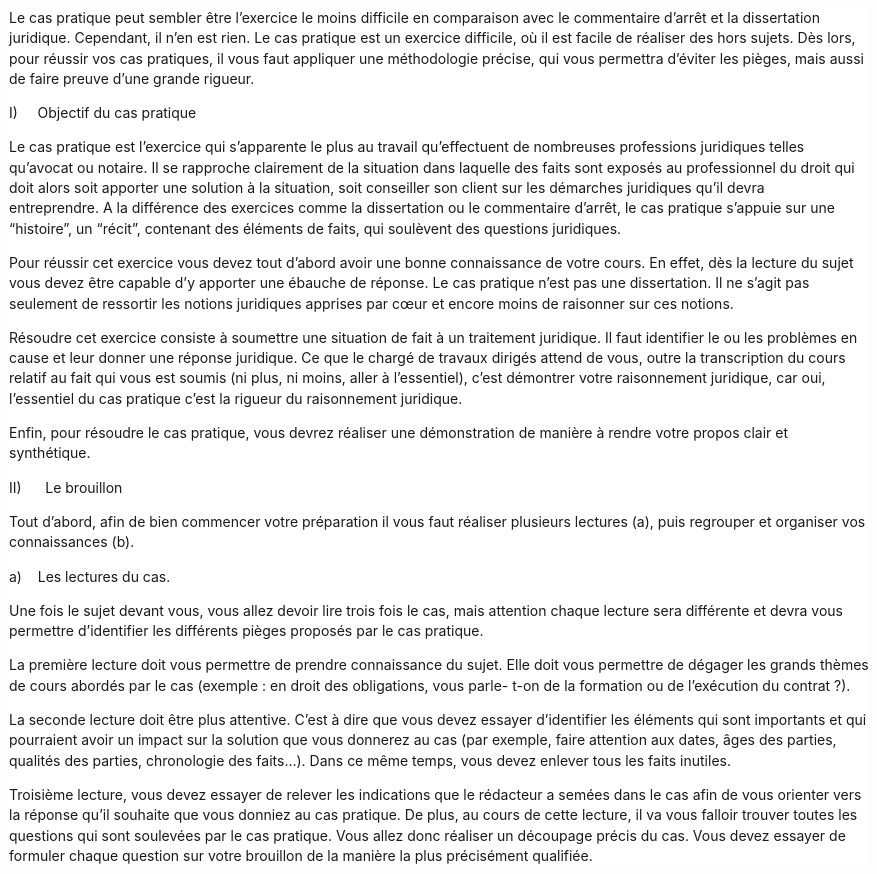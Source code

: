 

Le cas pratique peut sembler être l’exercice le moins difficile en comparaison avec le commentaire d’arrêt et la dissertation juridique. Cependant, il n’en est rien. Le cas pratique est un exercice difficile, où il est facile de réaliser des hors sujets. Dès lors, pour réussir vos cas pratiques, il vous faut appliquer une méthodologie précise, qui vous permettra d’éviter les pièges, mais aussi de faire preuve d’une grande rigueur. 

I)     Objectif du cas pratique 

Le cas pratique est l’exercice qui s’apparente le plus au travail qu’effectuent de nombreuses professions juridiques telles qu’avocat ou notaire. Il se rapproche clairement de la situation dans laquelle des faits sont exposés au professionnel du droit qui doit alors soit apporter une solution à la situation, soit conseiller son client sur les démarches juridiques qu’il devra entreprendre. A la différence des exercices comme la dissertation ou le commentaire d’arrêt, le cas pratique s’appuie sur une “histoire”, un “récit”, contenant des éléments de faits, qui soulèvent des questions juridiques.

Pour réussir cet exercice vous devez tout d’abord avoir une bonne connaissance de votre cours. En effet, dès la lecture du sujet vous devez être capable d’y apporter une ébauche de réponse. Le cas pratique n’est pas une dissertation. Il ne s’agit pas seulement de ressortir les notions juridiques apprises par cœur et encore moins de raisonner sur ces notions. 

Résoudre cet exercice consiste à soumettre une situation de fait à un traitement juridique. Il faut identifier le ou les problèmes en cause et leur donner une réponse juridique. Ce que le chargé de travaux dirigés attend de vous, outre la transcription du cours relatif au fait qui vous est soumis (ni plus, ni moins, aller à l’essentiel), c’est démontrer votre raisonnement juridique, car oui, l’essentiel du cas pratique c’est la rigueur du raisonnement juridique. 

Enfin, pour résoudre le cas pratique, vous devrez réaliser une démonstration de manière à rendre votre propos clair et synthétique.

II)      Le brouillon 

Tout d’abord, afin de bien commencer votre préparation il vous faut réaliser plusieurs lectures (a), puis regrouper et organiser vos connaissances (b).

a)    Les lectures du cas.

Une fois le sujet devant vous, vous allez devoir lire trois fois le cas, mais attention chaque lecture sera différente et devra vous permettre d’identifier les différents pièges proposés par le cas pratique.

La première lecture doit vous permettre de prendre connaissance du sujet. Elle doit vous permettre de dégager les grands thèmes de cours abordés par le cas (exemple : en droit des obligations, vous parle- t-on de la formation ou de l’exécution du contrat ?).

La seconde lecture doit être plus attentive. C’est à dire que vous devez essayer d’identifier les éléments qui sont importants et qui pourraient avoir un impact sur la solution que vous donnerez au cas (par exemple, faire attention aux dates, âges des parties, qualités des parties, chronologie des faits…). Dans ce même temps, vous devez enlever tous les faits inutiles. 

Troisième lecture, vous devez essayer de relever les indications que le rédacteur a semées dans le cas afin de vous orienter vers la réponse qu’il souhaite que vous donniez au cas pratique. De plus, au cours de cette lecture, il va vous falloir trouver toutes les questions qui sont soulevées par le cas pratique. Vous allez donc réaliser un découpage précis du cas. Vous devez essayer de formuler chaque question sur votre brouillon de la manière la plus précisément qualifiée. 
